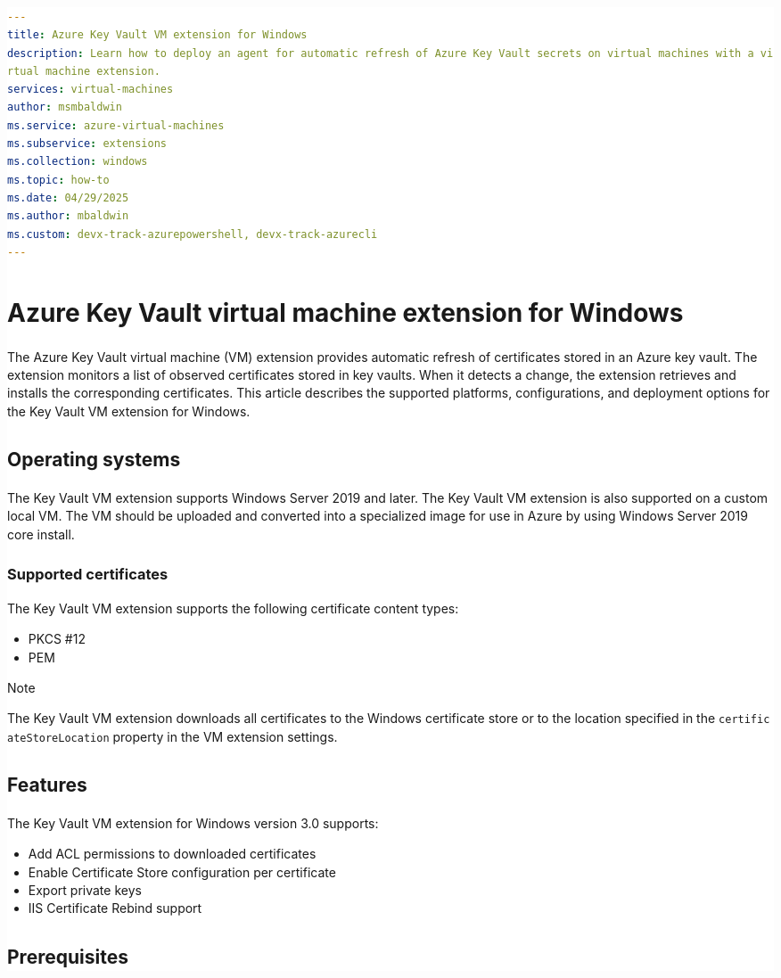 ```yaml
---
title: Azure Key Vault VM extension for Windows 
description: Learn how to deploy an agent for automatic refresh of Azure Key Vault secrets on virtual machines with a virtual machine extension.
services: virtual-machines
author: msmbaldwin
ms.service: azure-virtual-machines
ms.subservice: extensions
ms.collection: windows
ms.topic: how-to
ms.date: 04/29/2025
ms.author: mbaldwin 
ms.custom: devx-track-azurepowershell, devx-track-azurecli
---
```


# Azure Key Vault virtual machine extension for Windows

The Azure Key Vault virtual machine (VM) extension provides automatic refresh of certificates stored in an Azure key vault. The extension monitors a list of observed certificates stored in key vaults. When it detects a change, the extension retrieves and installs the corresponding certificates. This article describes the supported platforms, configurations, and deployment options for the Key Vault VM extension for Windows.

## Operating systems

The Key Vault VM extension supports Windows Server 2019 and later. The Key Vault VM extension is also supported on a custom local VM. The VM should be uploaded and converted into a specialized image for use in Azure by using Windows Server 2019 core install.

### Supported certificates

The Key Vault VM extension supports the following certificate content types:

- PKCS #12
- PEM

> [!NOTE]
> The Key Vault VM extension downloads all certificates to the Windows certificate store or to the location specified in the `certificateStoreLocation` property in the VM extension settings. 

## Features

The Key Vault VM extension for Windows version 3.0 supports:
- Add ACL permissions to downloaded certificates
- Enable Certificate Store configuration per certificate
- Export private keys
- IIS Certificate Rebind support

## Prerequisites
